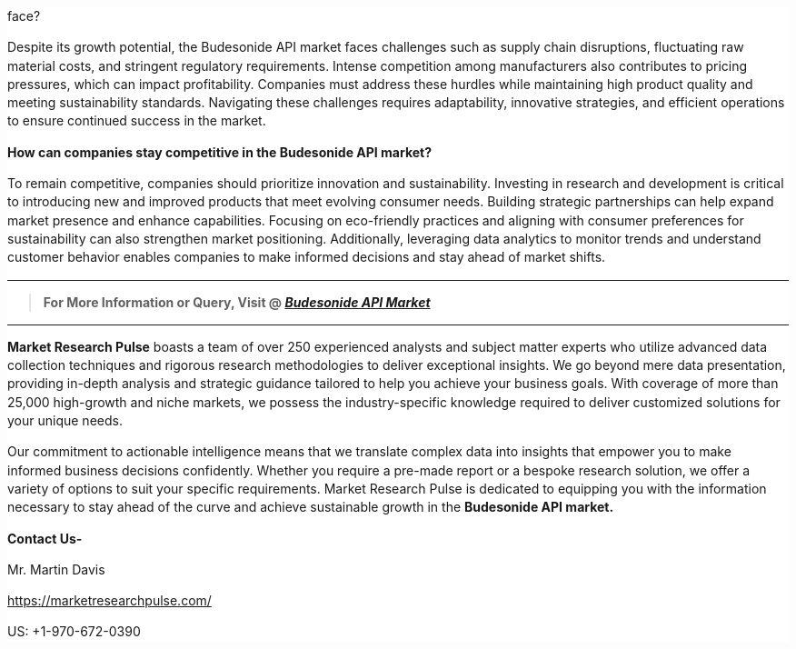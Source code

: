 face?</strong></p><p>Despite its growth potential, the Budesonide API market faces challenges such as supply chain disruptions, fluctuating raw material costs, and stringent regulatory requirements. Intense competition among manufacturers also contributes to pricing pressures, which can impact profitability. Companies must address these hurdles while maintaining high product quality and meeting sustainability standards. Navigating these challenges requires adaptability, innovative strategies, and efficient operations to ensure continued success in the market.</p><p><strong>How can companies stay competitive in the Budesonide API market?</strong></p><p>To remain competitive, companies should prioritize innovation and sustainability. Investing in research and development is critical to introducing new and improved products that meet evolving consumer needs. Building strategic partnerships can help expand market presence and enhance capabilities. Focusing on eco-friendly practices and aligning with consumer preferences for sustainability can also strengthen market positioning. Additionally, leveraging data analytics to monitor trends and understand customer behavior enables companies to make informed decisions and stay ahead of market shifts.</p><hr /><blockquote><p><strong>For More Information or Query, Visit @&nbsp;<em><a href="https://marketresearchpulse.com/report/96605/budesonide-api-market?utm_source=Linkedin&utm_medium=020">Budesonide API Market</a></em></strong></p></blockquote><hr /><p><strong>Market Research Pulse</strong> boasts a team of over 250 experienced analysts and subject matter experts who utilize advanced data collection techniques and rigorous research methodologies to deliver exceptional insights. We go beyond mere data presentation, providing in-depth analysis and strategic guidance tailored to help you achieve your business goals. With coverage of more than 25,000 high-growth and niche markets, we possess the industry-specific knowledge required to deliver customized solutions for your unique needs.</p><p>Our commitment to actionable intelligence means that we translate complex data into insights that empower you to make informed business decisions confidently. Whether you require a pre-made report or a bespoke research solution, we offer a variety of options to suit your specific requirements. Market Research Pulse is dedicated to equipping you with the information necessary to stay ahead of the curve and achieve sustainable growth in the <strong>Budesonide API market.</strong></p><p><strong>Contact Us-</strong></p><p>Mr. Martin Davis</p><p>https://marketresearchpulse.com/</p><p>US: +1-970-672-0390</p>